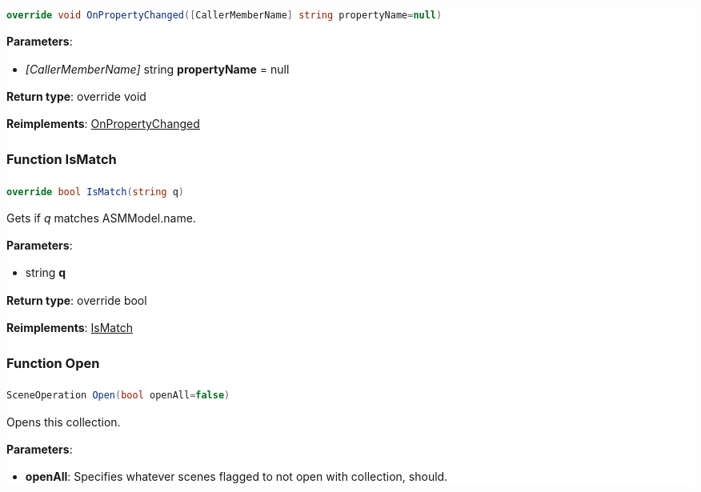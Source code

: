 ```csharp
override void OnPropertyChanged([CallerMemberName] string propertyName=null)
```







**Parameters**:

* _[CallerMemberName]_ string **propertyName** = null 

**Return type**: override void

**Reimplements**: [OnPropertyChanged](Models.ASMModel.md#Models.ASMModel_1a6b21119cbf2d0a2cbf6290abf8ff4252)





<a id="Models.SceneCollection_1a814597beb6c8a3fcd5c65c0eb3c19bb3"></a>
### Function IsMatch



```csharp
override bool IsMatch(string q)
```

Gets if _q_  matches ASMModel.name.





**Parameters**:

* string **q**

**Return type**: override bool

**Reimplements**: [IsMatch](Models.ASMModel.md#Models.ASMModel_1a26cbd6b54e88bfe74858658db24d26c0)





<a id="Models.SceneCollection_1a6c1aafd4ce30ab38d3541aa45fe99738"></a>
### Function Open



```csharp
SceneOperation Open(bool openAll=false)
```

Opens this collection.

**Parameters**:

* **openAll**: Specifies whatever scenes flagged to not open with collection, should.








[static]: https://img.shields.io/badge/-static-lightgrey (static)